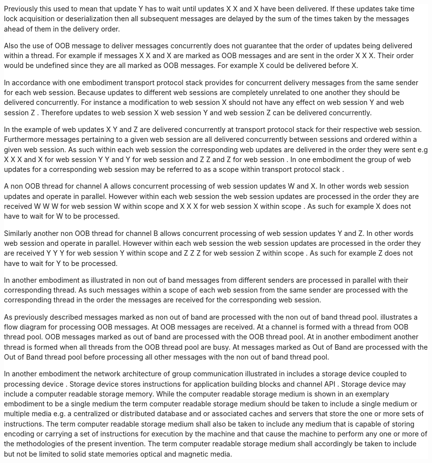 Previously this used to mean that update Y has to wait until updates X X and X have been delivered. If these updates take time lock acquisition or deserialization then all subsequent messages are delayed by the sum of the times taken by the messages ahead of them in the delivery order.

Also the use of OOB message to deliver messages concurrently does not guarantee that the order of updates being delivered within a thread. For example if messages X X and X are marked as OOB messages and are sent in the order X X X. Their order would be undefined since they are all marked as OOB messages. For example X could be delivered before X.

In accordance with one embodiment transport protocol stack provides for concurrent delivery messages from the same sender for each web session. Because updates to different web sessions are completely unrelated to one another they should be delivered concurrently. For instance a modification to web session X should not have any effect on web session Y and web session Z . Therefore updates to web session X web session Y and web session Z can be delivered concurrently.

In the example of web updates X Y and Z are delivered concurrently at transport protocol stack for their respective web session. Furthermore messages pertaining to a given web session are all delivered concurrently between sessions and ordered within a given web session. As such within each web session the corresponding web updates are delivered in the order they were sent e.g X X X and X for web session Y Y and Y for web session and Z Z and Z for web session . In one embodiment the group of web updates for a corresponding web session may be referred to as a scope within transport protocol stack .

A non OOB thread for channel A allows concurrent processing of web session updates W and X. In other words web session updates and operate in parallel. However within each web session the web session updates are processed in the order they are received W W W for web session W within scope and X X X for web session X within scope . As such for example X does not have to wait for W to be processed.

Similarly another non OOB thread for channel B allows concurrent processing of web session updates Y and Z. In other words web session and operate in parallel. However within each web session the web session updates are processed in the order they are received Y Y Y for web session Y within scope and Z Z Z for web session Z within scope . As such for example Z does not have to wait for Y to be processed.

In another embodiment as illustrated in non out of band messages from different senders are processed in parallel with their corresponding thread. As such messages within a scope of each web session from the same sender are processed with the corresponding thread in the order the messages are received for the corresponding web session.

As previously described messages marked as non out of band are processed with the non out of band thread pool. illustrates a flow diagram for processing OOB messages. At OOB messages are received. At a channel is formed with a thread from OOB thread pool. OOB messages marked as out of band are processed with the OOB thread pool. At in another embodiment another thread is formed when all threads from the OOB thread pool are busy. At messages marked as Out of Band are processed with the Out of Band thread pool before processing all other messages with the non out of band thread pool.

In another embodiment the network architecture of group communication illustrated in includes a storage device coupled to processing device . Storage device stores instructions for application building blocks and channel API . Storage device may include a computer readable storage memory. While the computer readable storage medium is shown in an exemplary embodiment to be a single medium the term computer readable storage medium should be taken to include a single medium or multiple media e.g. a centralized or distributed database and or associated caches and servers that store the one or more sets of instructions. The term computer readable storage medium shall also be taken to include any medium that is capable of storing encoding or carrying a set of instructions for execution by the machine and that cause the machine to perform any one or more of the methodologies of the present invention. The term computer readable storage medium shall accordingly be taken to include but not be limited to solid state memories optical and magnetic media.
